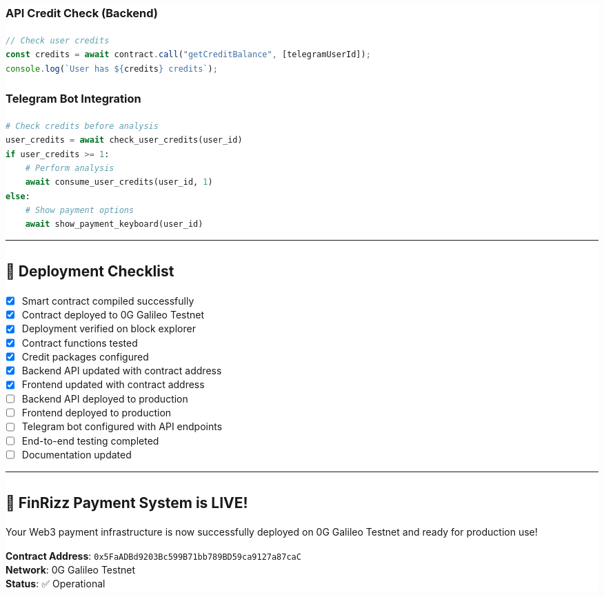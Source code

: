 ### API Credit Check (Backend)
```typescript
// Check user credits
const credits = await contract.call("getCreditBalance", [telegramUserId]);
console.log(`User has ${credits} credits`);
```

### Telegram Bot Integration
```python
# Check credits before analysis
user_credits = await check_user_credits(user_id)
if user_credits >= 1:
    # Perform analysis
    await consume_user_credits(user_id, 1)
else:
    # Show payment options
    await show_payment_keyboard(user_id)
```

---

## 🎯 Deployment Checklist

- [x] Smart contract compiled successfully
- [x] Contract deployed to 0G Galileo Testnet  
- [x] Deployment verified on block explorer
- [x] Contract functions tested
- [x] Credit packages configured
- [x] Backend API updated with contract address
- [x] Frontend updated with contract address
- [ ] Backend API deployed to production
- [ ] Frontend deployed to production  
- [ ] Telegram bot configured with API endpoints
- [ ] End-to-end testing completed
- [ ] Documentation updated

---

## 🎊 **FinRizz Payment System is LIVE!**

Your Web3 payment infrastructure is now successfully deployed on 0G Galileo Testnet and ready for production use!

**Contract Address**: `0x5FaADBd9203Bc599B71bb789BD59ca9127a87caC`  
**Network**: 0G Galileo Testnet  
**Status**: ✅ Operational